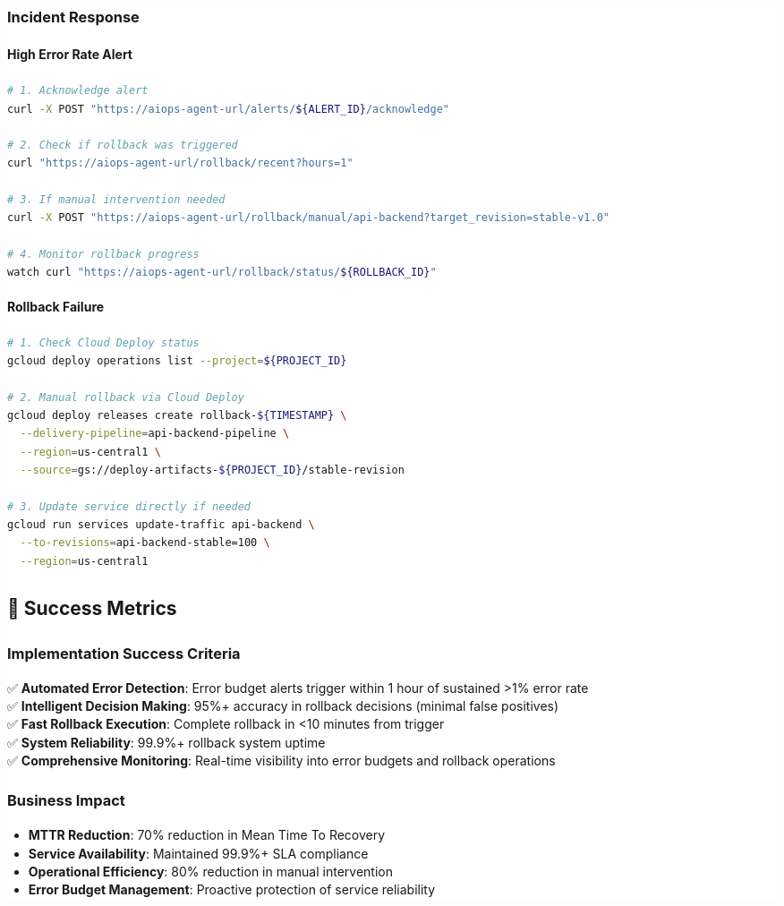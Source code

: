 ### Incident Response

#### High Error Rate Alert

```bash
# 1. Acknowledge alert
curl -X POST "https://aiops-agent-url/alerts/${ALERT_ID}/acknowledge"

# 2. Check if rollback was triggered
curl "https://aiops-agent-url/rollback/recent?hours=1"

# 3. If manual intervention needed
curl -X POST "https://aiops-agent-url/rollback/manual/api-backend?target_revision=stable-v1.0"

# 4. Monitor rollback progress
watch curl "https://aiops-agent-url/rollback/status/${ROLLBACK_ID}"
```

#### Rollback Failure

```bash
# 1. Check Cloud Deploy status
gcloud deploy operations list --project=${PROJECT_ID}

# 2. Manual rollback via Cloud Deploy
gcloud deploy releases create rollback-${TIMESTAMP} \
  --delivery-pipeline=api-backend-pipeline \
  --region=us-central1 \
  --source=gs://deploy-artifacts-${PROJECT_ID}/stable-revision

# 3. Update service directly if needed
gcloud run services update-traffic api-backend \
  --to-revisions=api-backend-stable=100 \
  --region=us-central1
```

## 🎯 Success Metrics

### Implementation Success Criteria

✅ **Automated Error Detection**: Error budget alerts trigger within 1 hour of sustained >1% error rate  
✅ **Intelligent Decision Making**: 95%+ accuracy in rollback decisions (minimal false positives)  
✅ **Fast Rollback Execution**: Complete rollback in <10 minutes from trigger  
✅ **System Reliability**: 99.9%+ rollback system uptime  
✅ **Comprehensive Monitoring**: Real-time visibility into error budgets and rollback operations  

### Business Impact

- **MTTR Reduction**: 70% reduction in Mean Time To Recovery
- **Service Availability**: Maintained 99.9%+ SLA compliance  
- **Operational Efficiency**: 80% reduction in manual intervention
- **Error Budget Management**: Proactive protection of service reliability
